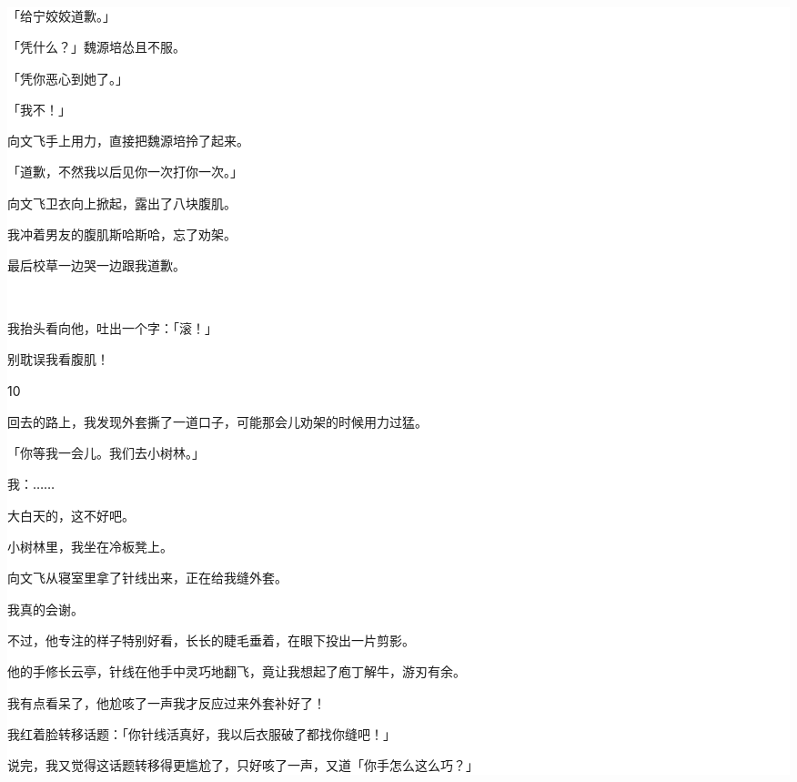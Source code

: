 
「给宁姣姣道歉。」


「凭什么？」魏源培怂且不服。


「凭你恶心到她了。」


「我不！」


向文飞手上用力，直接把魏源培拎了起来。


「道歉，不然我以后见你一次打你一次。」


向文飞卫衣向上掀起，露出了八块腹肌。


我冲着男友的腹肌斯哈斯哈，忘了劝架。


最后校草一边哭一边跟我道歉。


 


我抬头看向他，吐出一个字：「滚！」


别耽误我看腹肌！


10


回去的路上，我发现外套撕了一道口子，可能那会儿劝架的时候用力过猛。


「你等我一会儿。我们去小树林。」


我：……


大白天的，这不好吧。


小树林里，我坐在冷板凳上。


向文飞从寝室里拿了针线出来，正在给我缝外套。


我真的会谢。


不过，他专注的样子特别好看，长长的睫毛垂着，在眼下投出一片剪影。


他的手修长云亭，针线在他手中灵巧地翻飞，竟让我想起了庖丁解牛，游刃有余。


我有点看呆了，他尬咳了一声我才反应过来外套补好了！


我红着脸转移话题：「你针线活真好，我以后衣服破了都找你缝吧！」


说完，我又觉得这话题转移得更尴尬了，只好咳了一声，又道「你手怎么这么巧？」
